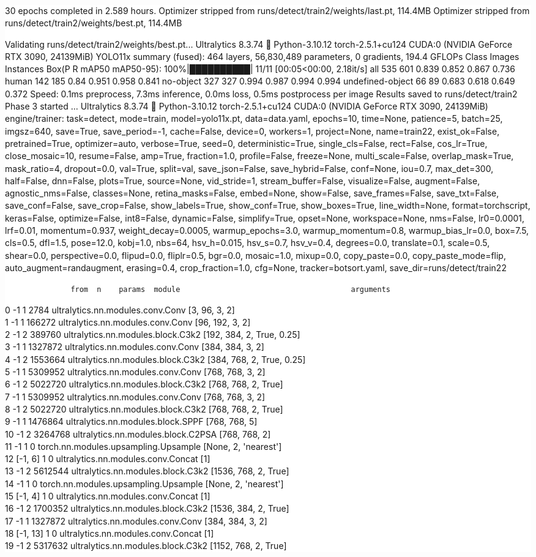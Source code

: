 30 epochs completed in 2.589 hours.
Optimizer stripped from runs/detect/train2/weights/last.pt, 114.4MB
Optimizer stripped from runs/detect/train2/weights/best.pt, 114.4MB

Validating runs/detect/train2/weights/best.pt...
Ultralytics 8.3.74 🚀 Python-3.10.12 torch-2.5.1+cu124 CUDA:0 (NVIDIA GeForce RTX 3090, 24139MiB)
YOLO11x summary (fused): 464 layers, 56,830,489 parameters, 0 gradients, 194.4 GFLOPs
                 Class     Images  Instances      Box(P          R      mAP50  mAP50-95): 100%|██████████| 11/11 [00:05<00:00,  2.18it/s]
                   all        535        601      0.839      0.852      0.867      0.736
                 human        142        185       0.84      0.951      0.958      0.841
             no-object        327        327      0.994      0.987      0.994      0.994
      undefined-object         66         89      0.683      0.618      0.649      0.372
Speed: 0.1ms preprocess, 7.3ms inference, 0.0ms loss, 0.5ms postprocess per image
Results saved to runs/detect/train2
Phase 3 started ...
Ultralytics 8.3.74 🚀 Python-3.10.12 torch-2.5.1+cu124 CUDA:0 (NVIDIA GeForce RTX 3090, 24139MiB)
engine/trainer: task=detect, mode=train, model=yolo11x.pt, data=data.yaml, epochs=10, time=None, patience=5, batch=25, imgsz=640, save=True, save_period=-1, cache=False, device=0, workers=1, project=None, name=train22, exist_ok=False, pretrained=True, optimizer=auto, verbose=True, seed=0, deterministic=True, single_cls=False, rect=False, cos_lr=True, close_mosaic=10, resume=False, amp=True, fraction=1.0, profile=False, freeze=None, multi_scale=False, overlap_mask=True, mask_ratio=4, dropout=0.0, val=True, split=val, save_json=False, save_hybrid=False, conf=None, iou=0.7, max_det=300, half=False, dnn=False, plots=True, source=None, vid_stride=1, stream_buffer=False, visualize=False, augment=False, agnostic_nms=False, classes=None, retina_masks=False, embed=None, show=False, save_frames=False, save_txt=False, save_conf=False, save_crop=False, show_labels=True, show_conf=True, show_boxes=True, line_width=None, format=torchscript, keras=False, optimize=False, int8=False, dynamic=False, simplify=True, opset=None, workspace=None, nms=False, lr0=0.0001, lrf=0.01, momentum=0.937, weight_decay=0.0005, warmup_epochs=3.0, warmup_momentum=0.8, warmup_bias_lr=0.0, box=7.5, cls=0.5, dfl=1.5, pose=12.0, kobj=1.0, nbs=64, hsv_h=0.015, hsv_s=0.7, hsv_v=0.4, degrees=0.0, translate=0.1, scale=0.5, shear=0.0, perspective=0.0, flipud=0.0, fliplr=0.5, bgr=0.0, mosaic=1.0, mixup=0.0, copy_paste=0.0, copy_paste_mode=flip, auto_augment=randaugment, erasing=0.4, crop_fraction=1.0, cfg=None, tracker=botsort.yaml, save_dir=runs/detect/train22

                   from  n    params  module                                       arguments                     
  0                  -1  1      2784  ultralytics.nn.modules.conv.Conv             [3, 96, 3, 2]                 
  1                  -1  1    166272  ultralytics.nn.modules.conv.Conv             [96, 192, 3, 2]               
  2                  -1  2    389760  ultralytics.nn.modules.block.C3k2            [192, 384, 2, True, 0.25]     
  3                  -1  1   1327872  ultralytics.nn.modules.conv.Conv             [384, 384, 3, 2]              
  4                  -1  2   1553664  ultralytics.nn.modules.block.C3k2            [384, 768, 2, True, 0.25]     
  5                  -1  1   5309952  ultralytics.nn.modules.conv.Conv             [768, 768, 3, 2]              
  6                  -1  2   5022720  ultralytics.nn.modules.block.C3k2            [768, 768, 2, True]           
  7                  -1  1   5309952  ultralytics.nn.modules.conv.Conv             [768, 768, 3, 2]              
  8                  -1  2   5022720  ultralytics.nn.modules.block.C3k2            [768, 768, 2, True]           
  9                  -1  1   1476864  ultralytics.nn.modules.block.SPPF            [768, 768, 5]                 
 10                  -1  2   3264768  ultralytics.nn.modules.block.C2PSA           [768, 768, 2]                 
 11                  -1  1         0  torch.nn.modules.upsampling.Upsample         [None, 2, 'nearest']          
 12             [-1, 6]  1         0  ultralytics.nn.modules.conv.Concat           [1]                           
 13                  -1  2   5612544  ultralytics.nn.modules.block.C3k2            [1536, 768, 2, True]          
 14                  -1  1         0  torch.nn.modules.upsampling.Upsample         [None, 2, 'nearest']          
 15             [-1, 4]  1         0  ultralytics.nn.modules.conv.Concat           [1]                           
 16                  -1  2   1700352  ultralytics.nn.modules.block.C3k2            [1536, 384, 2, True]          
 17                  -1  1   1327872  ultralytics.nn.modules.conv.Conv             [384, 384, 3, 2]              
 18            [-1, 13]  1         0  ultralytics.nn.modules.conv.Concat           [1]                           
 19                  -1  2   5317632  ultralytics.nn.modules.block.C3k2            [1152, 768, 2, True]          